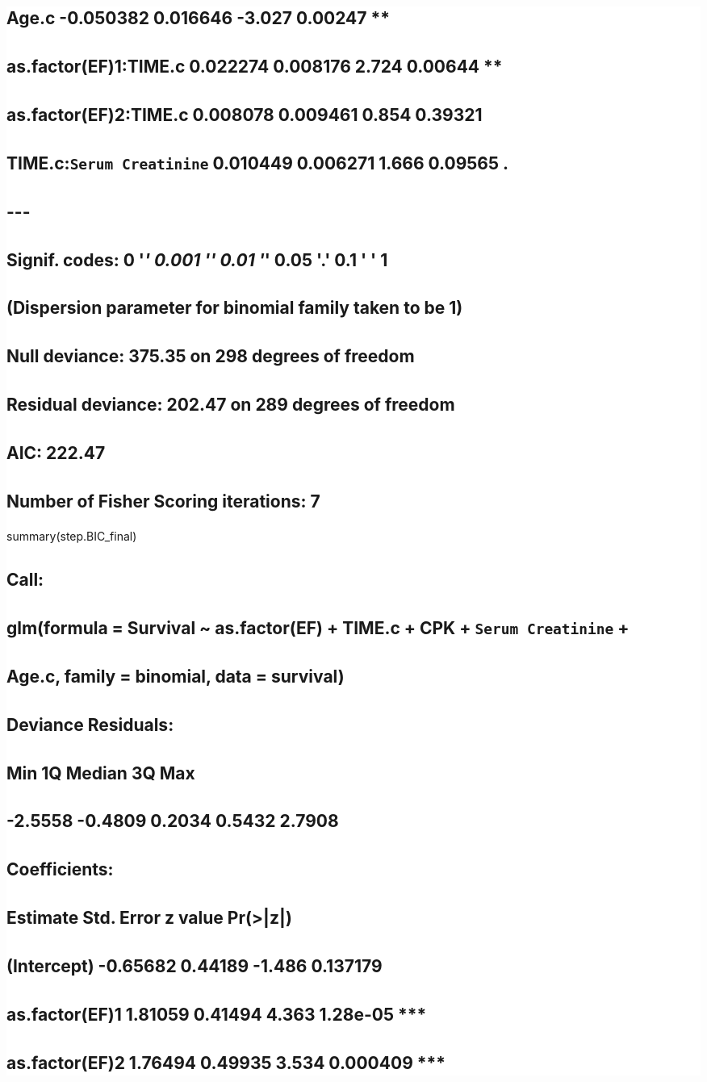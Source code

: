 ## Age.c                     -0.050382   0.016646  -3.027  0.00247 ** 
## as.factor(EF)1:TIME.c      0.022274   0.008176   2.724  0.00644 ** 
## as.factor(EF)2:TIME.c      0.008078   0.009461   0.854  0.39321    
## TIME.c:`Serum Creatinine`  0.010449   0.006271   1.666  0.09565 .  
## ---
## Signif. codes:  0 '***' 0.001 '**' 0.01 '*' 0.05 '.' 0.1 ' ' 1
## 
## (Dispersion parameter for binomial family taken to be 1)
## 
##     Null deviance: 375.35  on 298  degrees of freedom
## Residual deviance: 202.47  on 289  degrees of freedom
## AIC: 222.47
## 
## Number of Fisher Scoring iterations: 7
summary(step.BIC_final)
## 
## Call:
## glm(formula = Survival ~ as.factor(EF) + TIME.c + CPK + `Serum Creatinine` + 
##     Age.c, family = binomial, data = survival)
## 
## Deviance Residuals: 
##     Min       1Q   Median       3Q      Max  
## -2.5558  -0.4809   0.2034   0.5432   2.7908  
## 
## Coefficients:
##                    Estimate Std. Error z value Pr(>|z|)    
## (Intercept)        -0.65682    0.44189  -1.486 0.137179    
## as.factor(EF)1      1.81059    0.41494   4.363 1.28e-05 ***
## as.factor(EF)2      1.76494    0.49935   3.534 0.000409 ***